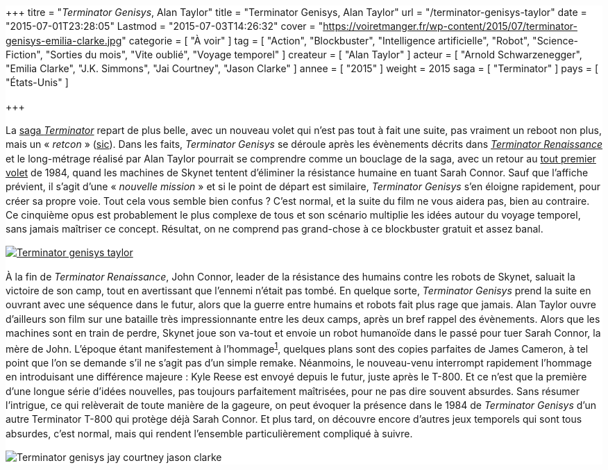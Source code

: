 +++
titre = "<em>Terminator Genisys</em>, Alan Taylor"
title = "Terminator Genisys, Alan Taylor"
url = "/terminator-genisys-taylor"
date = "2015-07-01T23:28:05"
Lastmod = "2015-07-03T14:26:32"
cover = "https://voiretmanger.fr/wp-content/2015/07/terminator-genisys-emilia-clarke.jpg"
categorie = [ "À voir" ]
tag = [ "Action", "Blockbuster", "Intelligence artificielle", "Robot", "Science-Fiction", "Sorties du mois", "Vite oublié", "Voyage temporel" ]
createur = [ "Alan Taylor" ]
acteur = [ "Arnold Schwarzenegger", "Emilia Clarke", "J.K. Simmons", "Jai Courtney", "Jason Clarke" ]
annee = [ "2015" ]
weight = 2015
saga = [ "Terminator" ]
pays = [ "États-Unis" ]

+++

<p>La <a href="https://voiretmanger.fr/saga/terminator/">saga <em>Terminator</em></a> repart de plus belle, avec un nouveau volet qui n&rsquo;est pas tout à fait une suite, pas vraiment un reboot non plus, mais un « <em>retcon</em> » (<a href="https://fr.wikipedia.org/wiki/Continuité_rétroactive">sic</a>). Dans les faits, <em>Terminator Genisys</em> se déroule après les évènements décrits dans <a href="https://voiretmanger.fr/terminator-renaissance-mcg/" title="Terminator Renaissance, McG"><em>Terminator Renaissance</em></a> et le long-métrage réalisé par Alan Taylor pourrait se comprendre comme un bouclage de la saga, avec un retour au <a href="https://voiretmanger.fr/terminator-cameron/" title="Terminator, James Cameron">tout premier volet</a> de 1984, quand les machines de Skynet tentent d&rsquo;éliminer la résistance humaine en tuant Sarah Connor. Sauf que l&rsquo;affiche prévient, il s&rsquo;agit d&rsquo;une « <em>nouvelle mission</em> » et si le point de départ est similaire, <em>Terminator Genisys</em> s&rsquo;en éloigne rapidement, pour créer sa propre voie. Tout cela vous semble bien confus ? C&rsquo;est normal, et la suite du film ne vous aidera pas, bien au contraire. Ce cinquième opus est probablement le plus complexe de tous et son scénario multiplie les idées autour du voyage temporel, sans jamais maîtriser ce concept. Résultat, on ne comprend pas grand-chose à ce blockbuster gratuit et assez banal.</p>
<a href="http://www.allocine.fr/film/fichefilm_gen_cfilm=141609.html"><img class="aligncenter" src="https://voiretmanger.fr/wp-content/2015/07/terminator-genisys-taylor.jpeg" alt="Terminator genisys taylor" title="terminator-genisys-taylor.jpeg" width="1600" height="2334" /></a>
<p>À la fin de <em>Terminator Renaissance</em>, John Connor, leader de la résistance des humains contre les robots de Skynet, saluait la victoire de son camp, tout en avertissant que l&rsquo;ennemi n&rsquo;était pas tombé. En quelque sorte, <em>Terminator Genisys</em> prend la suite en ouvrant avec une séquence dans le futur, alors que la guerre entre humains et robots fait plus rage que jamais. Alan Taylor ouvre d&rsquo;ailleurs son film sur une bataille très impressionnante entre les deux camps, après un bref rappel des évènements. Alors que les machines sont en train de perdre, Skynet joue son va-tout et envoie un robot humanoïde dans le passé pour tuer Sarah Connor, la mère de John. L&rsquo;époque étant manifestement à l&rsquo;hommage<sup id="fnref-13929-1"><a href="#fn-13929-1" rel="footnote">1</a></sup>, quelques plans sont des copies parfaites de James Cameron, à tel point que l&rsquo;on se demande s&rsquo;il ne s&rsquo;agit pas d&rsquo;un simple remake. Néanmoins, le nouveau-venu interrompt rapidement l&rsquo;hommage en introduisant une différence majeure : Kyle Reese est envoyé depuis le futur, juste après le T-800. Et ce n&rsquo;est que la première d&rsquo;une longue série d&rsquo;idées nouvelles, pas toujours parfaitement maîtrisées, pour ne pas dire souvent absurdes. Sans résumer l&rsquo;intrigue, ce qui relèverait de toute manière de la gageure, on peut évoquer la présence dans le 1984 de <em>Terminator Genisys</em> d&rsquo;un autre Terminator T-800 qui protège déjà Sarah Connor. Et plus tard, on découvre encore d&rsquo;autres jeux temporels qui sont tous absurdes, c&rsquo;est normal, mais qui rendent l&rsquo;ensemble particulièrement compliqué à suivre.</p>
<img class="aligncenter" src="https://voiretmanger.fr/wp-content/2015/07/terminator-genisys-jay-courtney-jason-clarke.jpg" alt="Terminator genisys jay courtney jason clarke" title="terminator-genisys-jay-courtney-jason-clarke.jpg" width="2100" height="1400" />